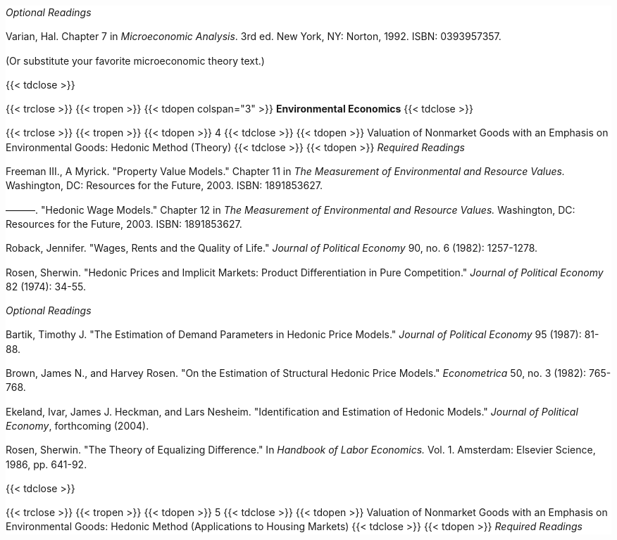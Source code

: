 _Optional Readings_

Varian, Hal. Chapter 7 in _Microeconomic Analysis_. 3rd ed. New York, NY: Norton, 1992. ISBN: 0393957357.

(Or substitute your favorite microeconomic theory text.)


{{< tdclose >}}

{{< trclose >}}
{{< tropen >}}
{{< tdopen colspan="3" >}}
**Environmental Economics**
{{< tdclose >}}

{{< trclose >}}
{{< tropen >}}
{{< tdopen >}}
4
{{< tdclose >}}
{{< tdopen >}}
Valuation of Nonmarket Goods with an Emphasis on Environmental Goods: Hedonic Method (Theory)
{{< tdclose >}}
{{< tdopen >}}
_Required Readings_  

Freeman III., A Myrick. "Property Value Models." Chapter 11 in _The Measurement of Environmental and Resource Values._ Washington, DC: Resources for the Future, 2003. ISBN: 1891853627.

———. "Hedonic Wage Models." Chapter 12 in _The Measurement of Environmental and Resource Values._ Washington, DC: Resources for the Future, 2003. ISBN: 1891853627.

Roback, Jennifer. "Wages, Rents and the Quality of Life." _Journal of Political Economy_ 90, no. 6 (1982): 1257-1278.

Rosen, Sherwin. "Hedonic Prices and Implicit Markets: Product Differentiation in Pure Competition." _Journal of Political Economy_ 82 (1974): 34-55.

_Optional Readings_

Bartik, Timothy J. "The Estimation of Demand Parameters in Hedonic Price Models." _Journal of Political Economy_ 95 (1987): 81-88.

Brown, James N., and Harvey Rosen. "On the Estimation of Structural Hedonic Price Models." _Econometrica_ 50, no. 3 (1982): 765-768.

Ekeland, Ivar, James J. Heckman, and Lars Nesheim. "Identification and Estimation of Hedonic Models." _Journal of Political Economy_, forthcoming (2004).

Rosen, Sherwin. "The Theory of Equalizing Difference." In _Handbook of Labor Economics._ Vol. 1. Amsterdam: Elsevier Science, 1986, pp. 641-92.


{{< tdclose >}}

{{< trclose >}}
{{< tropen >}}
{{< tdopen >}}
5
{{< tdclose >}}
{{< tdopen >}}
Valuation of Nonmarket Goods with an Emphasis on Environmental Goods: Hedonic Method (Applications to Housing Markets)
{{< tdclose >}}
{{< tdopen >}}
_Required Readings_  
